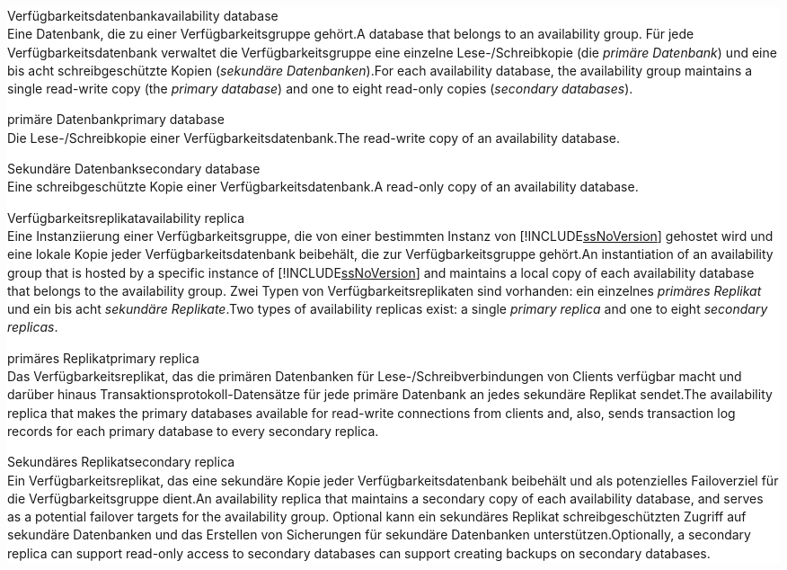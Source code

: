  <span data-ttu-id="41cfa-170">Verfügbarkeitsdatenbank</span><span class="sxs-lookup"><span data-stu-id="41cfa-170">availability database</span></span>  
 <span data-ttu-id="41cfa-171">Eine Datenbank, die zu einer Verfügbarkeitsgruppe gehört.</span><span class="sxs-lookup"><span data-stu-id="41cfa-171">A database that belongs to an availability group.</span></span> <span data-ttu-id="41cfa-172">Für jede Verfügbarkeitsdatenbank verwaltet die Verfügbarkeitsgruppe eine einzelne Lese-/Schreibkopie (die *primäre Datenbank*) und eine bis acht schreibgeschützte Kopien (*sekundäre Datenbanken*).</span><span class="sxs-lookup"><span data-stu-id="41cfa-172">For each availability database, the availability group maintains a single read-write copy (the *primary database*) and one to eight read-only copies (*secondary databases*).</span></span>  
  
 <span data-ttu-id="41cfa-173">primäre Datenbank</span><span class="sxs-lookup"><span data-stu-id="41cfa-173">primary database</span></span>  
 <span data-ttu-id="41cfa-174">Die Lese-/Schreibkopie einer Verfügbarkeitsdatenbank.</span><span class="sxs-lookup"><span data-stu-id="41cfa-174">The read-write copy of an availability database.</span></span>  
  
 <span data-ttu-id="41cfa-175">Sekundäre Datenbank</span><span class="sxs-lookup"><span data-stu-id="41cfa-175">secondary database</span></span>  
 <span data-ttu-id="41cfa-176">Eine schreibgeschützte Kopie einer Verfügbarkeitsdatenbank.</span><span class="sxs-lookup"><span data-stu-id="41cfa-176">A read-only copy of an availability database.</span></span>  
  
 <span data-ttu-id="41cfa-177">Verfügbarkeitsreplikat</span><span class="sxs-lookup"><span data-stu-id="41cfa-177">availability replica</span></span>  
 <span data-ttu-id="41cfa-178">Eine Instanziierung einer Verfügbarkeitsgruppe, die von einer bestimmten Instanz von [!INCLUDE[ssNoVersion](../../../includes/ssnoversion-md.md)] gehostet wird und eine lokale Kopie jeder Verfügbarkeitsdatenbank beibehält, die zur Verfügbarkeitsgruppe gehört.</span><span class="sxs-lookup"><span data-stu-id="41cfa-178">An instantiation of an availability group that is hosted by a specific instance of [!INCLUDE[ssNoVersion](../../../includes/ssnoversion-md.md)] and maintains a local copy of each availability database that belongs to the availability group.</span></span> <span data-ttu-id="41cfa-179">Zwei Typen von Verfügbarkeitsreplikaten sind vorhanden: ein einzelnes *primäres Replikat* und ein bis acht *sekundäre Replikate*.</span><span class="sxs-lookup"><span data-stu-id="41cfa-179">Two types of availability replicas exist: a single *primary replica* and one to eight *secondary replicas*.</span></span>  
  
 <span data-ttu-id="41cfa-180">primäres Replikat</span><span class="sxs-lookup"><span data-stu-id="41cfa-180">primary replica</span></span>  
 <span data-ttu-id="41cfa-181">Das Verfügbarkeitsreplikat, das die primären Datenbanken für Lese-/Schreibverbindungen von Clients verfügbar macht und darüber hinaus Transaktionsprotokoll-Datensätze für jede primäre Datenbank an jedes sekundäre Replikat sendet.</span><span class="sxs-lookup"><span data-stu-id="41cfa-181">The availability replica that makes the primary databases available for read-write connections from clients and, also, sends transaction log records for each primary database to every secondary replica.</span></span>  
  
 <span data-ttu-id="41cfa-182">Sekundäres Replikat</span><span class="sxs-lookup"><span data-stu-id="41cfa-182">secondary replica</span></span>  
 <span data-ttu-id="41cfa-183">Ein Verfügbarkeitsreplikat, das eine sekundäre Kopie jeder Verfügbarkeitsdatenbank beibehält und als potenzielles Failoverziel für die Verfügbarkeitsgruppe dient.</span><span class="sxs-lookup"><span data-stu-id="41cfa-183">An availability replica that maintains a secondary copy of each availability database, and serves as a potential failover targets for the availability group.</span></span> <span data-ttu-id="41cfa-184">Optional kann ein sekundäres Replikat schreibgeschützten Zugriff auf sekundäre Datenbanken und das Erstellen von Sicherungen für sekundäre Datenbanken unterstützen.</span><span class="sxs-lookup"><span data-stu-id="41cfa-184">Optionally, a secondary replica can support read-only access to secondary databases can support creating backups on secondary databases.</span></span>  
  
